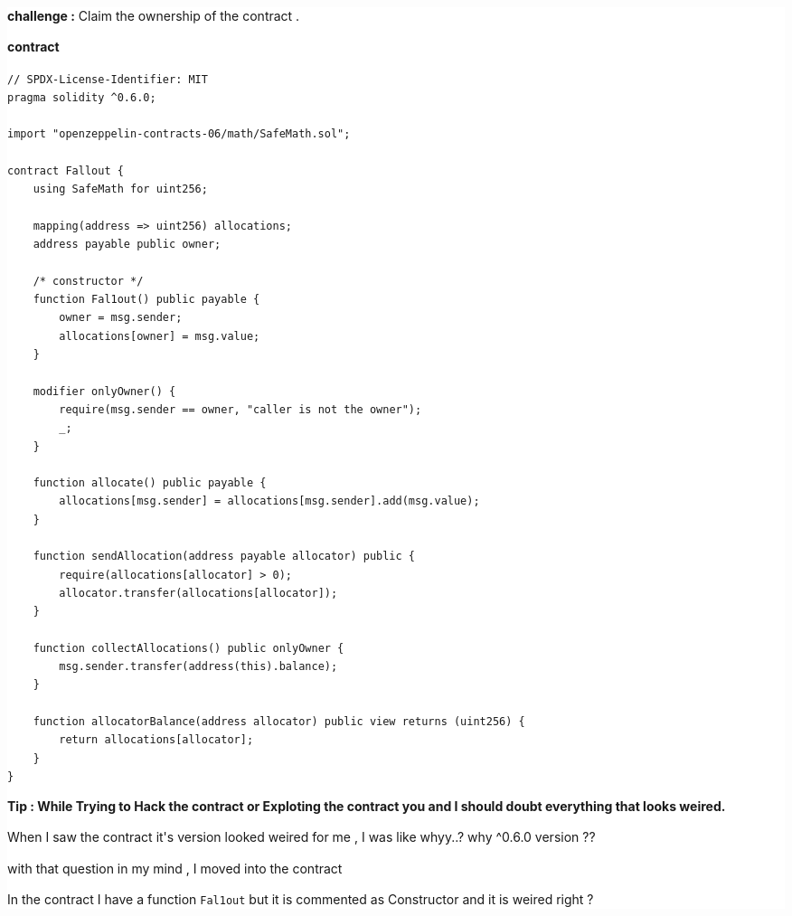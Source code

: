 **challenge :** Claim the ownership of the contract .

**contract** 
```solidity
// SPDX-License-Identifier: MIT
pragma solidity ^0.6.0;

import "openzeppelin-contracts-06/math/SafeMath.sol";

contract Fallout {
    using SafeMath for uint256;

    mapping(address => uint256) allocations;
    address payable public owner;

    /* constructor */
    function Fal1out() public payable {
        owner = msg.sender;
        allocations[owner] = msg.value;
    }

    modifier onlyOwner() {
        require(msg.sender == owner, "caller is not the owner");
        _;
    }

    function allocate() public payable {
        allocations[msg.sender] = allocations[msg.sender].add(msg.value);
    }

    function sendAllocation(address payable allocator) public {
        require(allocations[allocator] > 0);
        allocator.transfer(allocations[allocator]);
    }

    function collectAllocations() public onlyOwner {
        msg.sender.transfer(address(this).balance);
    }

    function allocatorBalance(address allocator) public view returns (uint256) {
        return allocations[allocator];
    }
}
```
**Tip : While Trying to Hack the contract or Exploting the contract you and I should doubt everything that looks weired.**

When I saw the contract it's version looked weired for me , I was like whyy..? why ^0.6.0 version ?? 

with that question in my mind , I moved into the contract 

In the contract I have a function `Fal1out` but it is commented as Constructor and it is weired right ?
